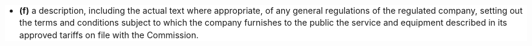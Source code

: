 - **(f)** a description, including the actual text where appropriate, of any general regulations of the regulated company, setting out the terms and conditions subject to which the company furnishes to the public the service and equipment described in its approved tariffs on file with the Commission.



